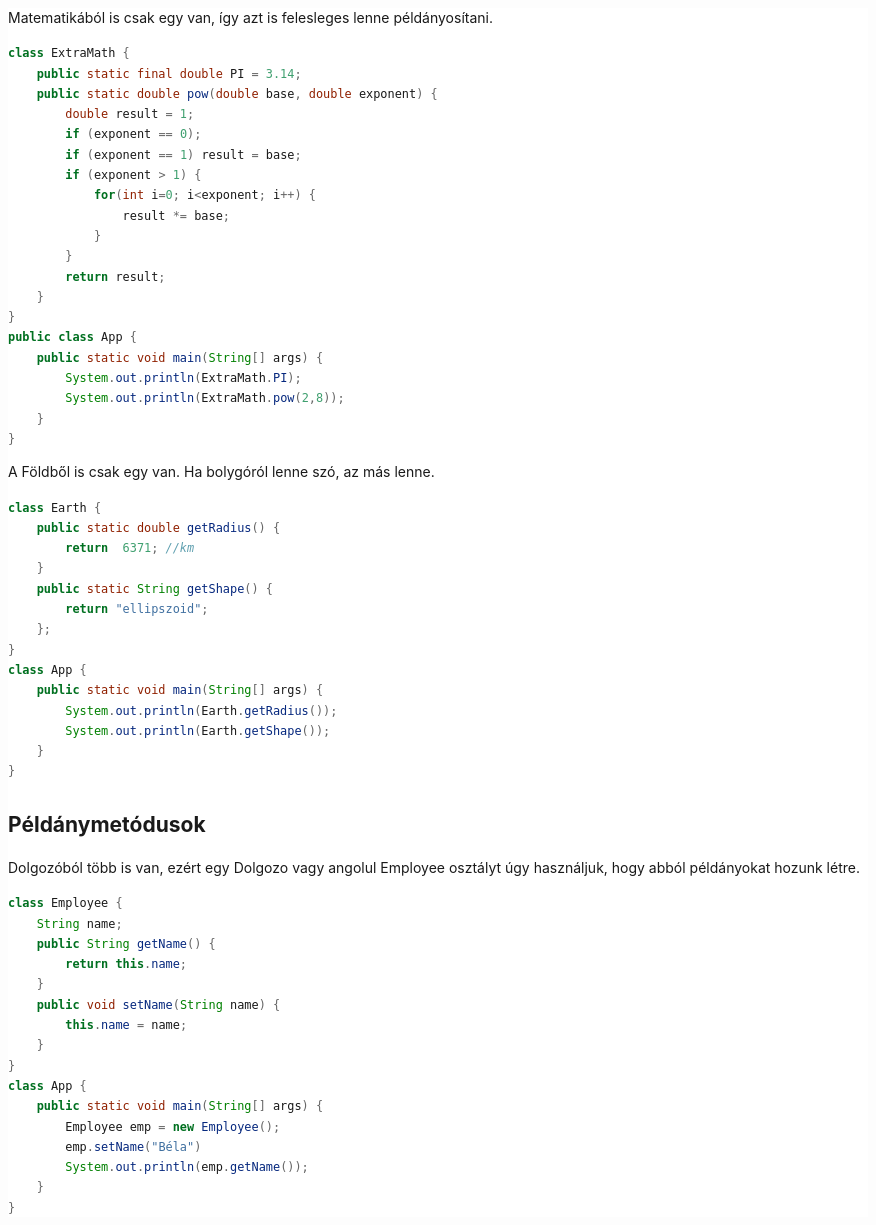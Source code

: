 Matematikából is csak egy van, így azt is felesleges lenne példányosítani.

```java
class ExtraMath {
    public static final double PI = 3.14;
    public static double pow(double base, double exponent) {
        double result = 1;
        if (exponent == 0);
        if (exponent == 1) result = base;        
        if (exponent > 1) {
            for(int i=0; i<exponent; i++) {
                result *= base;
            }
        }
        return result;
    }
}
public class App {
    public static void main(String[] args) {
        System.out.println(ExtraMath.PI);
        System.out.println(ExtraMath.pow(2,8));
    }
}
```

A Földből is csak egy van. Ha bolygóról lenne szó, az más lenne.

```java
class Earth {
    public static double getRadius() {
        return  6371; //km
    }
    public static String getShape() {
        return "ellipszoid";
    };
}
class App {
    public static void main(String[] args) {
        System.out.println(Earth.getRadius());
        System.out.println(Earth.getShape());
    }
}
```

## Példánymetódusok

Dolgozóból több is van, ezért egy Dolgozo vagy angolul Employee osztályt úgy használjuk, hogy abból példányokat hozunk létre.

```java
class Employee {
    String name;
    public String getName() {
        return this.name;
    }
    public void setName(String name) {
        this.name = name;
    }
}
class App {
    public static void main(String[] args) {
        Employee emp = new Employee();
        emp.setName("Béla")
        System.out.println(emp.getName());
    }
}
```